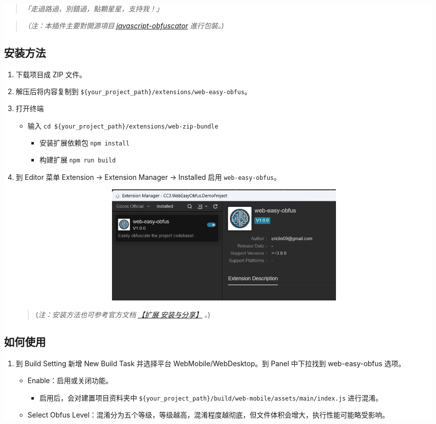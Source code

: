 > *「走過路過，別錯過，點顆星星，支持我！」*

> *（注：本插件主要對開源項目 [javascript-obfuscator](https://github.com/javascript-obfuscator/javascript-obfuscator) 進行包裝。)*


## 安装方法

1. 下载项目成 ZIP 文件。

2. 解压后将内容复制到 `${your_project_path}/extensions/web-easy-obfus`。

3. 打开终端

     * 输入 `cd ${your_project_path}/extensions/web-zip-bundle`

         * 安装扩展依赖包 `npm install`

         * 构建扩展 `npm run build`

4. 到 Editor 菜单 Extension -> Extension Manager -> Installed 启用 `web-easy-obfus`。

   <p align="center"><img src="doc/img/extension_manager.png" width="450"></p>

    >(*注：安装方法也可参考官方文档 [【扩展 安装与分享】](https://docs.cocos.com/creator/3.8/manual/zh/editor/extension/install.html) 。*)


## 如何使用

1. 到 Build Setting 新增 New Build Task 并选择平台 WebMobile/WebDesktop。到 Panel 中下拉找到 web-easy-obfus 选项。

    * Enable：启用或关闭功能。

        * 启用后，会对建置项目资料夹中 `${your_project_path}/build/web-mobile/assets/main/index.js` 进行混淆。 

    * Select Obfus Level：混淆分为五个等级，等级越高，混淆程度越彻底，但文件体积会增大，执行性能可能略受影响。
